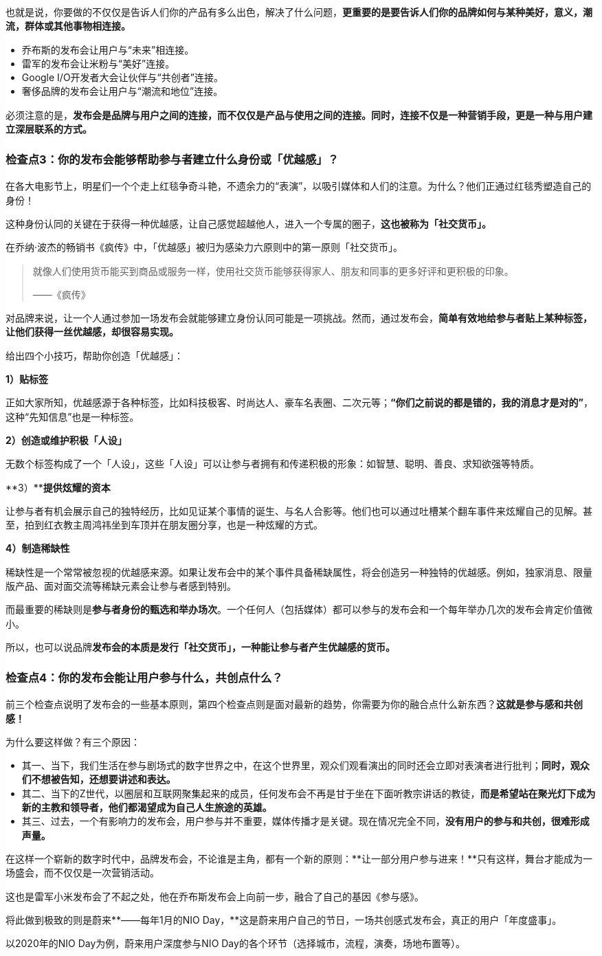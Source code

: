 也就是说，你要做的不仅仅是告诉人们你的产品有多么出色，解决了什么问题，**更重要的是要告诉人们你的品牌如何与某种美好，意义，潮流，群体或其他事物相连接。**

*   乔布斯的发布会让用户与“未来”相连接。
*   雷军的发布会让米粉与“美好”连接。
*   Google I/O开发者大会让伙伴与“共创者”连接。
*   奢侈品牌的发布会让用户与“潮流和地位”连接。

必须注意的是，**发布会是品牌与用户之间的连接，而不仅仅是产品与使用之间的连接。同时，连接不仅是一种营销手段，更是一种与用户建立深层联系的方式。**

### 检查点3：你的发布会能够帮助参与者建立什么身份或「优越感」？

在各大电影节上，明星们一个个走上红毯争奇斗艳，不遗余力的“表演”，以吸引媒体和人们的注意。为什么？他们正通过红毯秀塑造自己的身份！

这种身份认同的关键在于获得一种优越感，让自己感觉超越他人，进入一个专属的圈子，**这也被称为「社交货币」。**

在乔纳·波杰的畅销书《疯传》中，「优越感」被归为感染力六原则中的第一原则「社交货币」。

> 就像人们使用货币能买到商品或服务一样，使用社交货币能够获得家人、朋友和同事的更多好评和更积极的印象。
> 
> ——《疯传》

对品牌来说，让一个人通过参加一场发布会就能够建立身份认同可能是一项挑战。然而，通过发布会，**简单有效地给参与者贴上某种标签，让他们获得一丝优越感，却很容易实现。**

给出四个小技巧，帮助你创造「优越感」：

**1）贴标签**

正如大家所知，优越感源于各种标签，比如科技极客、时尚达人、豪车名表圈、二次元等；**“你们之前说的都是错的，我的消息才是对的”**，这种“先知信息”也是一种标签。

**2）创造或维护积极「人设」**

无数个标签构成了一个「人设」，这些「人设」可以让参与者拥有和传递积极的形象：如智慧、聪明、善良、求知欲强等特质。

**3）****提供炫耀的资本**

让参与者有机会展示自己的独特经历，比如见证某个事情的诞生、与名人合影等。他们也可以通过吐槽某个翻车事件来炫耀自己的见解。甚至，拍到红衣教主周鸿祎坐到车顶并在朋友圈分享，也是一种炫耀的方式。

**4）制造稀缺性**

稀缺性是一个常常被忽视的优越感来源。如果让发布会中的某个事件具备稀缺属性，将会创造另一种独特的优越感。例如，独家消息、限量版产品、面对面交流等稀缺元素会让参与者感到特别。

而最重要的稀缺则是**参与者身份的甄选和举办场次**。一个任何人（包括媒体）都可以参与的发布会和一个每年举办几次的发布会肯定价值微小。

所以，也可以说品牌**发布会的本质是发行「社交货币」，一种能让参与者产生优越感的货币。**

### 检查点4：你的发布会能让用户参与什么，共创点什么？

前三个检查点说明了发布会的一些基本原则，第四个检查点则是面对最新的趋势，你需要为你的融合点什么新东西？**这就是参与感和共创感！**

为什么要这样做？有三个原因：

*   其一、当下，我们生活在参与剧场式的数字世界之中，在这个世界里，观众们观看演出的同时还会立即对表演者进行批判；**同时，观众们不想被告知，还想要讲述和表达。**
*   其二、当下的Z世代，以圈层和互联网聚集起来的成员，任何发布会不再是甘于坐在下面听教宗讲话的教徒，**而是希望站在聚光灯下成为新的主教和领导者，他们都渴望成为自己人生旅途的英雄。**
*   其三、过去，一个有影响力的发布会，用户参与并不重要，媒体传播才是关键。现在情况完全不同，**没有用户的参与和共创，很难形成声量。**

在这样一个崭新的数字时代中，品牌发布会，不论谁是主角，都有一个新的原则：**让一部分用户参与进来！**只有这样，舞台才能成为一场盛会，而不仅仅是一次营销活动。

这也是雷军小米发布会了不起之处，他在乔布斯发布会上向前一步，融合了自己的基因《参与感》。

将此做到极致的则是蔚来**——每年1月的NIO Day，**这是蔚来用户自己的节日，一场共创感式发布会，真正的用户「年度盛事」。

以2020年的NIO Day为例，蔚来用户深度参与NIO Day的各个环节（选择城市，流程，演奏，场地布置等）。
